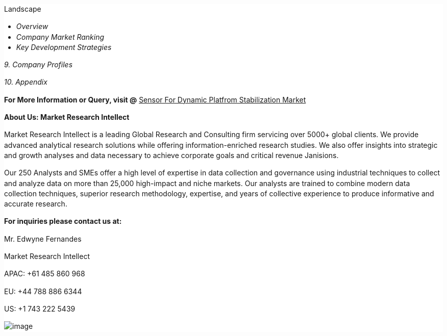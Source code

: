 Landscape</span></em></p><ul><li><em><span class="">Overview</span></em></li><li><em><span class="">Company Market Ranking</span></em></li><li><em><span class="">Key Development Strategies</span></em></li></ul><p><em><span class="font-[700]">9. Company Profiles</span></em></p><p><em><span class="font-[700]">10. Appendix</span></em></p><p><span class="font-[700]"><strong>For More Information or Query, visit&nbsp;@</strong>&nbsp;</span><span class="font-[700]"><a href="https://www.marketresearchintellect.com/product/global-sensor-for-dynamic-platfrom-stabilization-market-size-and-forecast/?utm_source=Linkedin&utm_medium=017" target="_blank" data-tracking-control-name="article-ssr-frontend-pulse_little-text-block" data-tracking-will-navigate="" data-test-link="">Sensor For Dynamic Platfrom Stabilization Market</a></span></p><p><strong><span class="font-[700]">About Us: Market Research Intellect</span></strong></p><p><span class="">Market Research Intellect is a leading Global Research and Consulting firm servicing over 5000+ global clients. We provide advanced analytical research solutions while offering information-enriched research studies.&nbsp;</span>We also offer insights into strategic and growth analyses and data necessary to achieve corporate goals and critical revenue Janisions.</p><p><span class="">Our 250 Analysts and SMEs offer a high level of expertise in data collection and governance using industrial techniques to collect and analyze data on more than 25,000 high-impact and niche markets. Our analysts are trained to combine modern data collection techniques, superior research methodology, expertise, and years of collective experience to produce informative and accurate research.</span></p><p><strong>For inquiries please contact us at:</strong></p><p>Mr. Edwyne Fernandes</p><p>Market Research Intellect</p><p>APAC: +61 485 860 968</p><p>EU: +44 788 886 6344</p><p>US: +1 743 222 5439</p>
![image](https://github.com/user-attachments/assets/4f9de5ed-cae9-4a83-8b79-76dedc3a5fac)
